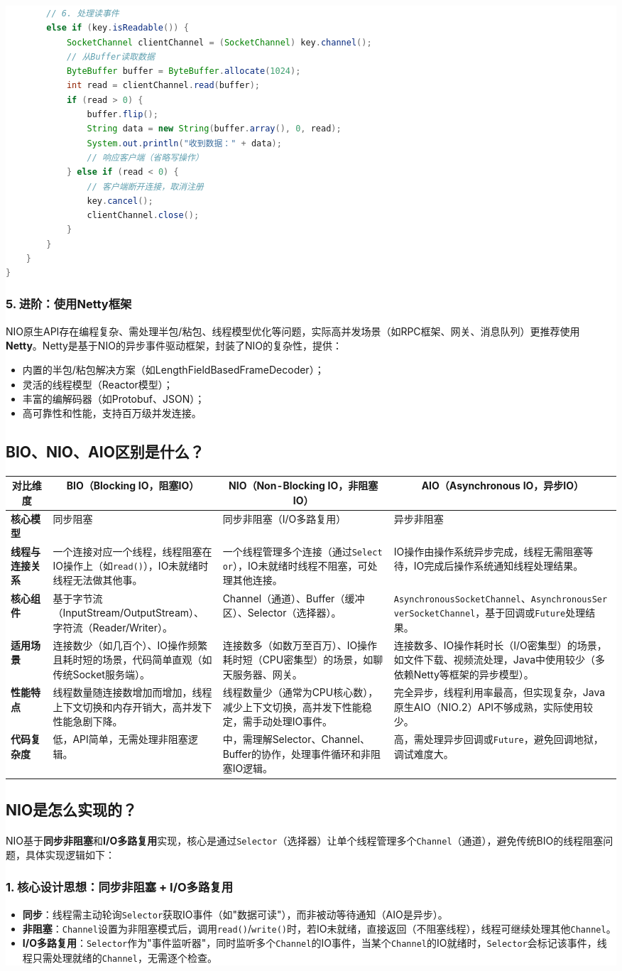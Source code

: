 ```java
        // 6. 处理读事件
        else if (key.isReadable()) {
            SocketChannel clientChannel = (SocketChannel) key.channel();
            // 从Buffer读取数据
            ByteBuffer buffer = ByteBuffer.allocate(1024);
            int read = clientChannel.read(buffer);
            if (read > 0) {
                buffer.flip();
                String data = new String(buffer.array(), 0, read);
                System.out.println("收到数据：" + data);
                // 响应客户端（省略写操作）
            } else if (read < 0) {
                // 客户端断开连接，取消注册
                key.cancel();
                clientChannel.close();
            }
        }
    }
}
```

### 5. 进阶：使用Netty框架
NIO原生API存在编程复杂、需处理半包/粘包、线程模型优化等问题，实际高并发场景（如RPC框架、网关、消息队列）更推荐使用**Netty**。Netty是基于NIO的异步事件驱动框架，封装了NIO的复杂性，提供：
- 内置的半包/粘包解决方案（如LengthFieldBasedFrameDecoder）；
- 灵活的线程模型（Reactor模型）；
- 丰富的编解码器（如Protobuf、JSON）；
- 高可靠性和性能，支持百万级并发连接。

## BIO、NIO、AIO区别是什么？
|对比维度|BIO（Blocking IO，阻塞IO）|NIO（Non-Blocking IO，非阻塞IO）|AIO（Asynchronous IO，异步IO）|
|----|----|----|----|
|**核心模型**|同步阻塞|同步非阻塞（I/O多路复用）|异步非阻塞|
|**线程与连接关系**|一个连接对应一个线程，线程阻塞在IO操作上（如`read()`），IO未就绪时线程无法做其他事。|一个线程管理多个连接（通过`Selector`），IO未就绪时线程不阻塞，可处理其他连接。|IO操作由操作系统异步完成，线程无需阻塞等待，IO完成后操作系统通知线程处理结果。|
|**核心组件**|基于字节流（InputStream/OutputStream）、字符流（Reader/Writer）。|Channel（通道）、Buffer（缓冲区）、Selector（选择器）。|`AsynchronousSocketChannel`、`AsynchronousServerSocketChannel`，基于回调或`Future`处理结果。|
|**适用场景**|连接数少（如几百个）、IO操作频繁且耗时短的场景，代码简单直观（如传统Socket服务端）。|连接数多（如数万至百万）、IO操作耗时短（CPU密集型）的场景，如聊天服务器、网关。|连接数多、IO操作耗时长（I/O密集型）的场景，如文件下载、视频流处理，Java中使用较少（多依赖Netty等框架的异步模型）。|
|**性能特点**|线程数量随连接数增加而增加，线程上下文切换和内存开销大，高并发下性能急剧下降。|线程数量少（通常为CPU核心数），减少上下文切换，高并发下性能稳定，需手动处理IO事件。|完全异步，线程利用率最高，但实现复杂，Java原生AIO（NIO.2）API不够成熟，实际使用较少。|
|**代码复杂度**|低，API简单，无需处理非阻塞逻辑。|中，需理解Selector、Channel、Buffer的协作，处理事件循环和非阻塞IO逻辑。|高，需处理异步回调或`Future`，避免回调地狱，调试难度大。|

## NIO是怎么实现的？
NIO基于**同步非阻塞**和**I/O多路复用**实现，核心是通过`Selector`（选择器）让单个线程管理多个`Channel`（通道），避免传统BIO的线程阻塞问题，具体实现逻辑如下：

### 1. 核心设计思想：同步非阻塞 + I/O多路复用
- **同步**：线程需主动轮询`Selector`获取IO事件（如"数据可读"），而非被动等待通知（AIO是异步）。
- **非阻塞**：`Channel`设置为非阻塞模式后，调用`read()`/`write()`时，若IO未就绪，直接返回（不阻塞线程），线程可继续处理其他`Channel`。
- **I/O多路复用**：`Selector`作为"事件监听器"，同时监听多个`Channel`的IO事件，当某个`Channel`的IO就绪时，`Selector`会标记该事件，线程只需处理就绪的`Channel`，无需逐个检查。
